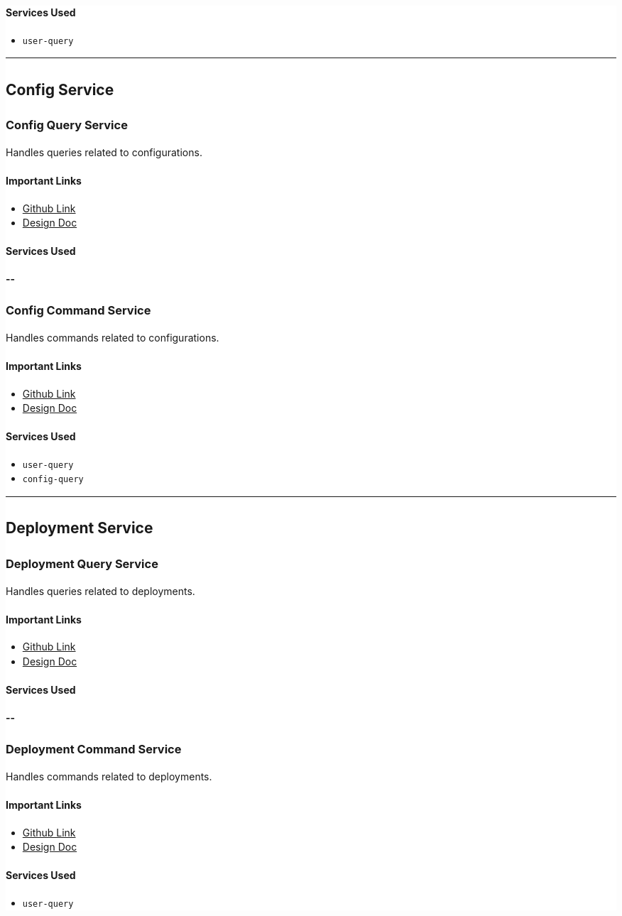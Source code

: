 #### Services Used
- `user-query`

* * *

## Config Service
### Config Query Service
Handles queries related to configurations.

#### Important Links
  - [Github Link](https://github.com/lightapi/config-query)
  - [Design Doc](./services/config-query.md)

#### Services Used
**--**

### Config Command Service
Handles commands related to configurations.

#### Important Links
  - [Github Link](https://github.com/lightapi/config-command)
  - [Design Doc](./services/config-command.md)

#### Services Used
- `user-query`
- `config-query`

* * *

## Deployment Service
### Deployment Query Service
Handles queries related to deployments.

#### Important Links
  - [Github Link](https://github.com/lightapi/deployment-query)
  - [Design Doc](./services/deployment-query.md)

#### Services Used
**--**

### Deployment Command Service
Handles commands related to deployments.

#### Important Links
  - [Github Link](https://github.com/lightapi/deployment-command)
  - [Design Doc](./services/deployment-command.md)

#### Services Used
- `user-query`
